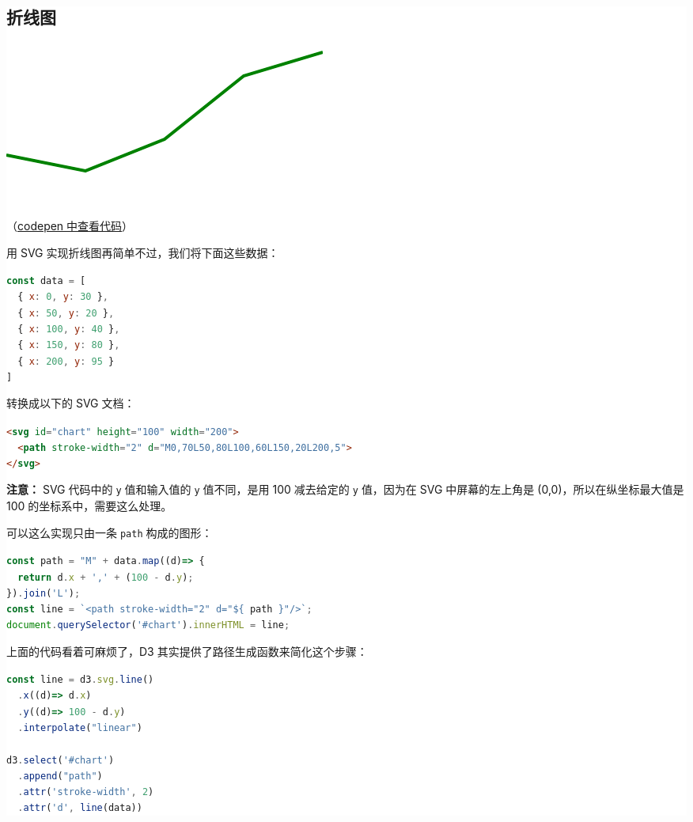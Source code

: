 ## 折线图

![](../images/learn-to-d3/05.png)

（[codepen 中查看代码](http://codepen.io/SitePoint/pen/pbeKER)）

用 SVG 实现折线图再简单不过，我们将下面这些数据：

```javascript
const data = [
  { x: 0, y: 30 },
  { x: 50, y: 20 },
  { x: 100, y: 40 },
  { x: 150, y: 80 },
  { x: 200, y: 95 }
]
```

转换成以下的 SVG 文档：

```html
<svg id="chart" height="100" width="200">
  <path stroke-width="2" d="M0,70L50,80L100,60L150,20L200,5">
</svg>
```

**注意：** SVG 代码中的  ```y``` 值和输入值的 ```y``` 值不同，是用 100 减去给定的 ```y``` 值，因为在 SVG 中屏幕的左上角是 (0,0)，所以在纵坐标最大值是 100 的坐标系中，需要这么处理。

可以这么实现只由一条 ```path``` 构成的图形：

```javascript
const path = "M" + data.map((d)=> {
  return d.x + ',' + (100 - d.y);
}).join('L');
const line = `<path stroke-width="2" d="${ path }"/>`;
document.querySelector('#chart').innerHTML = line;
```

上面的代码看着可麻烦了，D3 其实提供了路径生成函数来简化这个步骤：

```javascript
const line = d3.svg.line()
  .x((d)=> d.x)
  .y((d)=> 100 - d.y)
  .interpolate("linear")

d3.select('#chart')
  .append("path")
  .attr('stroke-width', 2)
  .attr('d', line(data))
```
